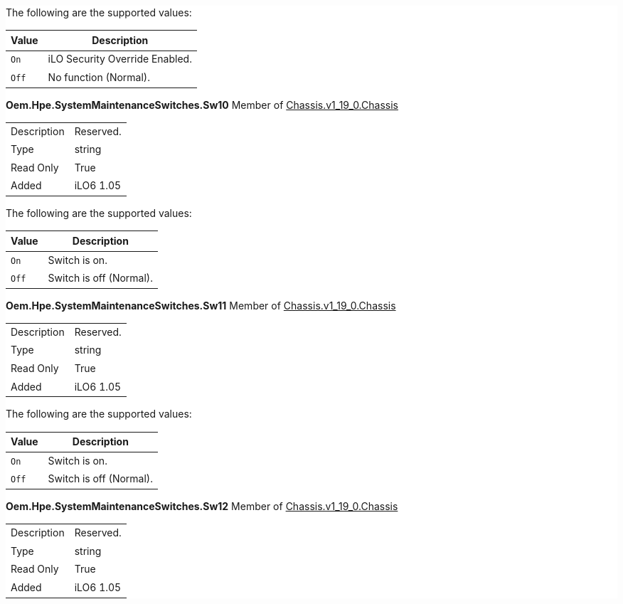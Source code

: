 The following are the supported values:

|Value|Description|
|---|---|
|`On`|iLO Security Override Enabled.|
|`Off`|No function (Normal).|

**Oem.Hpe.SystemMaintenanceSwitches.Sw10**
Member of [Chassis.v1\_19\_0.Chassis](#chassis)

| | |
|---|---|
|Description|Reserved.|
|Type|string|
|Read Only|True|
|Added|iLO6 1.05|

The following are the supported values:

|Value|Description|
|---|---|
|`On`|Switch is on.|
|`Off`|Switch is off (Normal).|

**Oem.Hpe.SystemMaintenanceSwitches.Sw11**
Member of [Chassis.v1\_19\_0.Chassis](#chassis)

| | |
|---|---|
|Description|Reserved.|
|Type|string|
|Read Only|True|
|Added|iLO6 1.05|

The following are the supported values:

|Value|Description|
|---|---|
|`On`|Switch is on.|
|`Off`|Switch is off (Normal).|

**Oem.Hpe.SystemMaintenanceSwitches.Sw12**
Member of [Chassis.v1\_19\_0.Chassis](#chassis)

| | |
|---|---|
|Description|Reserved.|
|Type|string|
|Read Only|True|
|Added|iLO6 1.05|
